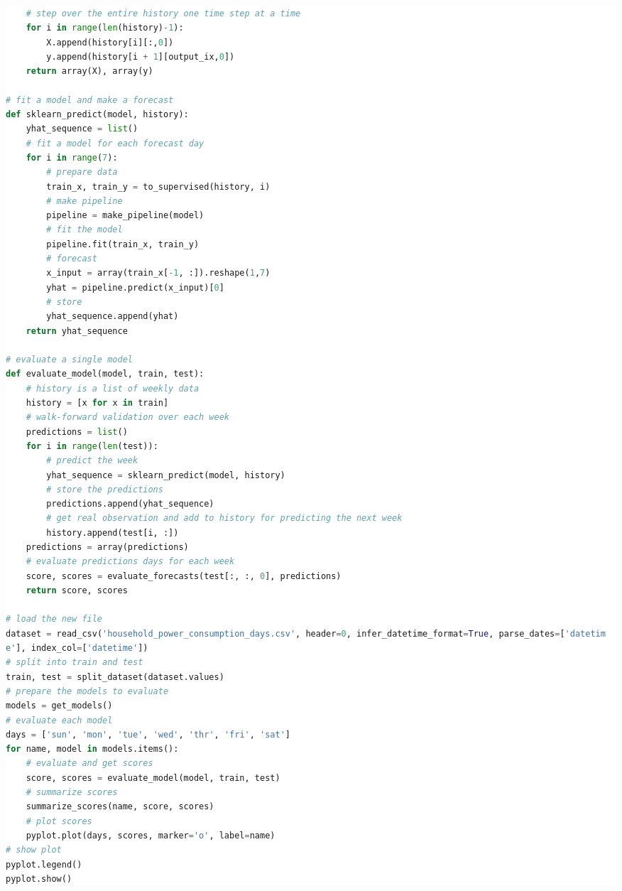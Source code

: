 ```py
	# step over the entire history one time step at a time
	for i in range(len(history)-1):
		X.append(history[i][:,0])
		y.append(history[i + 1][output_ix,0])
	return array(X), array(y)

# fit a model and make a forecast
def sklearn_predict(model, history):
	yhat_sequence = list()
	# fit a model for each forecast day
	for i in range(7):
		# prepare data
		train_x, train_y = to_supervised(history, i)
		# make pipeline
		pipeline = make_pipeline(model)
		# fit the model
		pipeline.fit(train_x, train_y)
		# forecast
		x_input = array(train_x[-1, :]).reshape(1,7)
		yhat = pipeline.predict(x_input)[0]
		# store
		yhat_sequence.append(yhat)
	return yhat_sequence

# evaluate a single model
def evaluate_model(model, train, test):
	# history is a list of weekly data
	history = [x for x in train]
	# walk-forward validation over each week
	predictions = list()
	for i in range(len(test)):
		# predict the week
		yhat_sequence = sklearn_predict(model, history)
		# store the predictions
		predictions.append(yhat_sequence)
		# get real observation and add to history for predicting the next week
		history.append(test[i, :])
	predictions = array(predictions)
	# evaluate predictions days for each week
	score, scores = evaluate_forecasts(test[:, :, 0], predictions)
	return score, scores

# load the new file
dataset = read_csv('household_power_consumption_days.csv', header=0, infer_datetime_format=True, parse_dates=['datetime'], index_col=['datetime'])
# split into train and test
train, test = split_dataset(dataset.values)
# prepare the models to evaluate
models = get_models()
# evaluate each model
days = ['sun', 'mon', 'tue', 'wed', 'thr', 'fri', 'sat']
for name, model in models.items():
	# evaluate and get scores
	score, scores = evaluate_model(model, train, test)
	# summarize scores
	summarize_scores(name, score, scores)
	# plot scores
	pyplot.plot(days, scores, marker='o', label=name)
# show plot
pyplot.legend()
pyplot.show()
```
